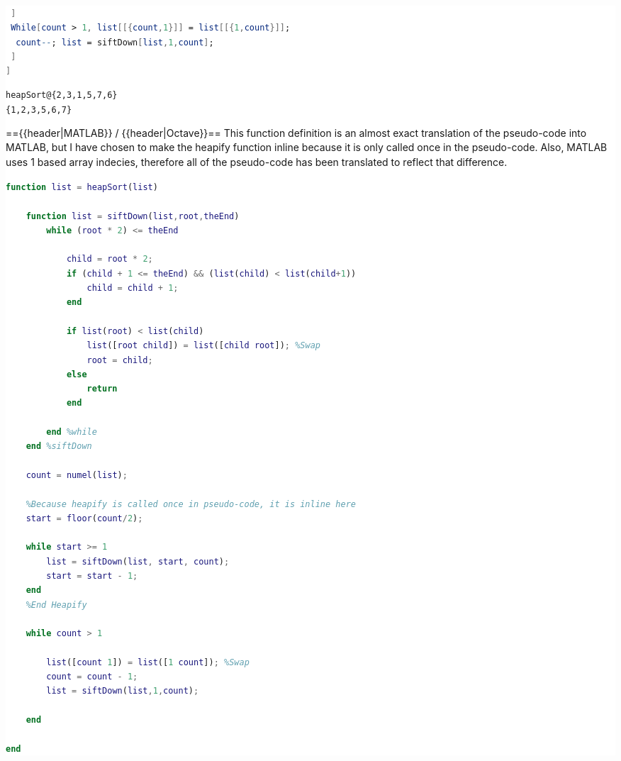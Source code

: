 ```Mathematica
 ]
 While[count > 1, list[[{count,1}]] = list[[{1,count}]];
  count--; list = siftDown[list,1,count];
 ]
]
```

```txt
heapSort@{2,3,1,5,7,6}
{1,2,3,5,6,7}
```


=={{header|MATLAB}} / {{header|Octave}}==
This function definition is an almost exact translation of the pseudo-code into MATLAB, but I have chosen to make the heapify function inline because it is only called once in the pseudo-code. Also, MATLAB uses 1 based array indecies, therefore all of the pseudo-code has been translated to reflect that difference.

```MATLAB
function list = heapSort(list)

    function list = siftDown(list,root,theEnd)
        while (root * 2) <= theEnd

            child = root * 2;
            if (child + 1 <= theEnd) && (list(child) < list(child+1))
                child = child + 1;
            end

            if list(root) < list(child)
                list([root child]) = list([child root]); %Swap
                root = child;
            else
                return
            end

        end %while
    end %siftDown

    count = numel(list);

    %Because heapify is called once in pseudo-code, it is inline here
    start = floor(count/2);

    while start >= 1
        list = siftDown(list, start, count);
        start = start - 1;
    end
    %End Heapify

    while count > 1

        list([count 1]) = list([1 count]); %Swap
        count = count - 1;
        list = siftDown(list,1,count);

    end

end
```
